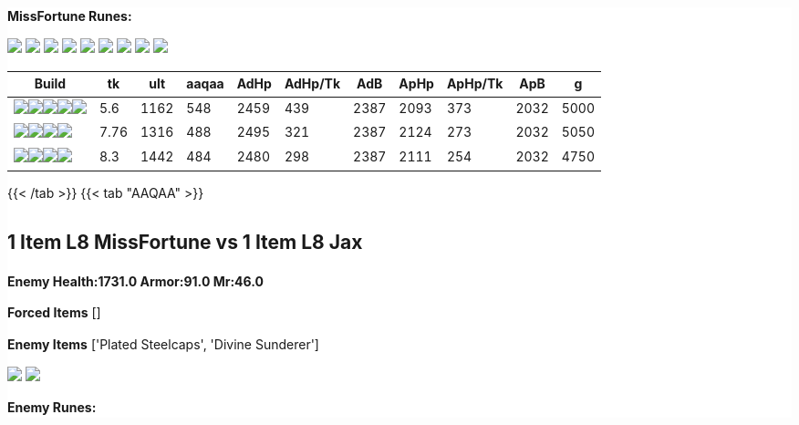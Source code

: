 

**MissFortune Runes:**


![](/Styles/Inspiration/FirstStrike/FirstStrike.png)
![](/Styles/Inspiration/MagicalFootwear/MagicalFootwear.png)
![](/Styles/Inspiration/BiscuitDelivery/BiscuitDelivery.png)
![](/Styles/Inspiration/CosmicInsight/CosmicInsight.png)
![](/Styles/Sorcery/AbsoluteFocus/AbsoluteFocus.png)
![](/Styles/Sorcery/GatheringStorm/GatheringStorm.png)
![](/StatMods/StatModsAdaptiveForceIcon.png)
![](/StatMods/StatModsAdaptiveForceIcon.png)
![](/StatMods/StatModsArmorIcon.png)





 Build |tk|ult|aaqaa|AdHp|AdHp/Tk|AdB|ApHp|ApHp/Tk|ApB|g
-|-|-|-|-|-|-|-|-|-|-
![](/item/6672.png)![](/item/2422.png)![](/item/1053.png)![](/item/1055.png)![](/item/1036.png)|5.6|1162|548|2459|439|2387|2093|373|2032|5000
![](/item/6675.png)![](/item/2422.png)![](/item/1053.png)![](/item/1055.png)|7.76|1316|488|2495|321|2387|2124|273|2032|5050
![](/item/6691.png)![](/item/2422.png)![](/item/1053.png)![](/item/1055.png)|8.3|1442|484|2480|298|2387|2111|254|2032|4750
{{< /tab >}}
{{< tab "AAQAA" >}}

## 1 Item L8 MissFortune vs 1 Item L8 Jax

**Enemy Health:1731.0 Armor:91.0 Mr:46.0**


**Forced Items** []








**Enemy Items** ['Plated Steelcaps', 'Divine Sunderer']





![](/item/3047.png)
![](/item/6632.png)



**Enemy Runes:**


